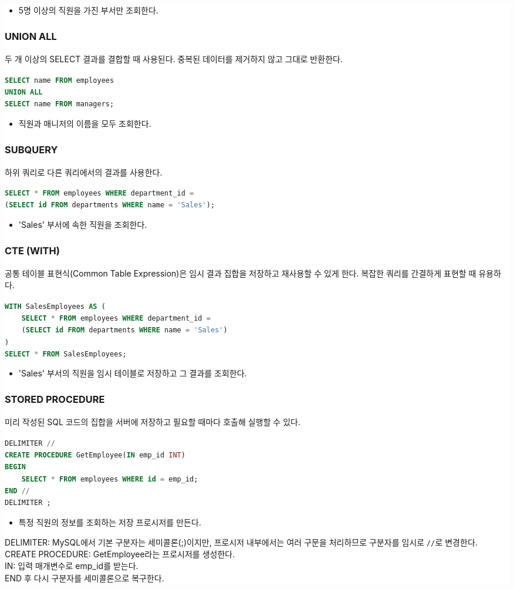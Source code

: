 - 5명 이상의 직원을 가진 부서만 조회한다.

### UNION ALL

두 개 이상의 SELECT 결과를 결합할 때 사용된다. 중복된 데이터를 제거하지 않고 그대로 반환한다.

```sql
SELECT name FROM employees 
UNION ALL
SELECT name FROM managers;
```
- 직원과 매니저의 이름을 모두 조회한다.

### SUBQUERY

하위 쿼리로 다른 쿼리에서의 결과를 사용한다.
```sql
SELECT * FROM employees WHERE department_id = 
(SELECT id FROM departments WHERE name = 'Sales');
```

- 'Sales' 부서에 속한 직원을 조회한다.

### CTE (WITH)

공통 테이블 표현식(Common Table Expression)은 임시 결과 집합을 저장하고 재사용할 수 있게 한다. 
복잡한 쿼리를 간결하게 표현할 때 유용하다.  

```sql
WITH SalesEmployees AS (
    SELECT * FROM employees WHERE department_id = 
    (SELECT id FROM departments WHERE name = 'Sales')
)
SELECT * FROM SalesEmployees;
```
- 'Sales' 부서의 직원을 임시 테이블로 저장하고 그 결과를 조회한다.

### STORED PROCEDURE

미리 작성된 SQL 코드의 집합을 서버에 저장하고 필요할 때마다 호출해 실행할 수 있다.

```sql
DELIMITER //
CREATE PROCEDURE GetEmployee(IN emp_id INT)
BEGIN
    SELECT * FROM employees WHERE id = emp_id;
END //
DELIMITER ;
```
- 특정 직원의 정보를 조회하는 저장 프로시저를 만든다.

DELIMITER: MySQL에서 기본 구분자는 세미콜론(;)이지만, 프로시저 내부에서는 여러 구문을 처리하므로 구분자를 임시로 `//`로 변경한다.  
CREATE PROCEDURE: GetEmployee라는 프로시저를 생성한다.  
IN: 입력 매개변수로 emp_id를 받는다.  
END 후 다시 구분자를 세미콜론으로 복구한다.  

